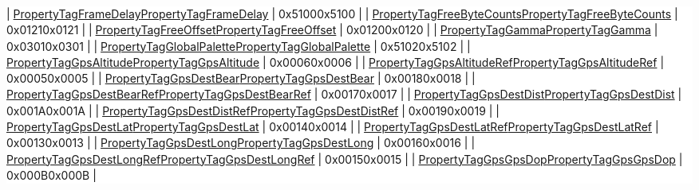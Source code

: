 | [<span data-ttu-id="06fab-227">PropertyTagFrameDelay</span><span class="sxs-lookup"><span data-stu-id="06fab-227">PropertyTagFrameDelay</span></span>](-gdiplus-constant-property-item-descriptions.md)                                         | <span data-ttu-id="06fab-228">0x5100</span><span class="sxs-lookup"><span data-stu-id="06fab-228">0x5100</span></span> |
| [<span data-ttu-id="06fab-229">PropertyTagFreeByteCounts</span><span class="sxs-lookup"><span data-stu-id="06fab-229">PropertyTagFreeByteCounts</span></span>](-gdiplus-constant-property-item-descriptions.md)                                 | <span data-ttu-id="06fab-230">0x0121</span><span class="sxs-lookup"><span data-stu-id="06fab-230">0x0121</span></span> |
| [<span data-ttu-id="06fab-231">PropertyTagFreeOffset</span><span class="sxs-lookup"><span data-stu-id="06fab-231">PropertyTagFreeOffset</span></span>](-gdiplus-constant-property-item-descriptions.md)                                         | <span data-ttu-id="06fab-232">0x0120</span><span class="sxs-lookup"><span data-stu-id="06fab-232">0x0120</span></span> |
| [<span data-ttu-id="06fab-233">PropertyTagGamma</span><span class="sxs-lookup"><span data-stu-id="06fab-233">PropertyTagGamma</span></span>](-gdiplus-constant-property-item-descriptions.md)                                                   | <span data-ttu-id="06fab-234">0x0301</span><span class="sxs-lookup"><span data-stu-id="06fab-234">0x0301</span></span> |
| [<span data-ttu-id="06fab-235">PropertyTagGlobalPalette</span><span class="sxs-lookup"><span data-stu-id="06fab-235">PropertyTagGlobalPalette</span></span>](-gdiplus-constant-property-item-descriptions.md)                                   | <span data-ttu-id="06fab-236">0x5102</span><span class="sxs-lookup"><span data-stu-id="06fab-236">0x5102</span></span> |
| [<span data-ttu-id="06fab-237">PropertyTagGpsAltitude</span><span class="sxs-lookup"><span data-stu-id="06fab-237">PropertyTagGpsAltitude</span></span>](-gdiplus-constant-property-item-descriptions.md)                                    | <span data-ttu-id="06fab-238">0x0006</span><span class="sxs-lookup"><span data-stu-id="06fab-238">0x0006</span></span> |
| [<span data-ttu-id="06fab-239">PropertyTagGpsAltitudeRef</span><span class="sxs-lookup"><span data-stu-id="06fab-239">PropertyTagGpsAltitudeRef</span></span>](-gdiplus-constant-property-item-descriptions.md)                                 | <span data-ttu-id="06fab-240">0x0005</span><span class="sxs-lookup"><span data-stu-id="06fab-240">0x0005</span></span> |
| [<span data-ttu-id="06fab-241">PropertyTagGpsDestBear</span><span class="sxs-lookup"><span data-stu-id="06fab-241">PropertyTagGpsDestBear</span></span>](-gdiplus-constant-property-item-descriptions.md)                                    | <span data-ttu-id="06fab-242">0x0018</span><span class="sxs-lookup"><span data-stu-id="06fab-242">0x0018</span></span> |
| [<span data-ttu-id="06fab-243">PropertyTagGpsDestBearRef</span><span class="sxs-lookup"><span data-stu-id="06fab-243">PropertyTagGpsDestBearRef</span></span>](-gdiplus-constant-property-item-descriptions.md)                                 | <span data-ttu-id="06fab-244">0x0017</span><span class="sxs-lookup"><span data-stu-id="06fab-244">0x0017</span></span> |
| [<span data-ttu-id="06fab-245">PropertyTagGpsDestDist</span><span class="sxs-lookup"><span data-stu-id="06fab-245">PropertyTagGpsDestDist</span></span>](-gdiplus-constant-property-item-descriptions.md)                                    | <span data-ttu-id="06fab-246">0x001A</span><span class="sxs-lookup"><span data-stu-id="06fab-246">0x001A</span></span> |
| [<span data-ttu-id="06fab-247">PropertyTagGpsDestDistRef</span><span class="sxs-lookup"><span data-stu-id="06fab-247">PropertyTagGpsDestDistRef</span></span>](-gdiplus-constant-property-item-descriptions.md)                                 | <span data-ttu-id="06fab-248">0x0019</span><span class="sxs-lookup"><span data-stu-id="06fab-248">0x0019</span></span> |
| [<span data-ttu-id="06fab-249">PropertyTagGpsDestLat</span><span class="sxs-lookup"><span data-stu-id="06fab-249">PropertyTagGpsDestLat</span></span>](-gdiplus-constant-property-item-descriptions.md)                                      | <span data-ttu-id="06fab-250">0x0014</span><span class="sxs-lookup"><span data-stu-id="06fab-250">0x0014</span></span> |
| [<span data-ttu-id="06fab-251">PropertyTagGpsDestLatRef</span><span class="sxs-lookup"><span data-stu-id="06fab-251">PropertyTagGpsDestLatRef</span></span>](-gdiplus-constant-property-item-descriptions.md)                                   | <span data-ttu-id="06fab-252">0x0013</span><span class="sxs-lookup"><span data-stu-id="06fab-252">0x0013</span></span> |
| [<span data-ttu-id="06fab-253">PropertyTagGpsDestLong</span><span class="sxs-lookup"><span data-stu-id="06fab-253">PropertyTagGpsDestLong</span></span>](-gdiplus-constant-property-item-descriptions.md)                                    | <span data-ttu-id="06fab-254">0x0016</span><span class="sxs-lookup"><span data-stu-id="06fab-254">0x0016</span></span> |
| [<span data-ttu-id="06fab-255">PropertyTagGpsDestLongRef</span><span class="sxs-lookup"><span data-stu-id="06fab-255">PropertyTagGpsDestLongRef</span></span>](-gdiplus-constant-property-item-descriptions.md)                                 | <span data-ttu-id="06fab-256">0x0015</span><span class="sxs-lookup"><span data-stu-id="06fab-256">0x0015</span></span> |
| [<span data-ttu-id="06fab-257">PropertyTagGpsGpsDop</span><span class="sxs-lookup"><span data-stu-id="06fab-257">PropertyTagGpsGpsDop</span></span>](-gdiplus-constant-property-item-descriptions.md)                                           | <span data-ttu-id="06fab-258">0x000B</span><span class="sxs-lookup"><span data-stu-id="06fab-258">0x000B</span></span> |